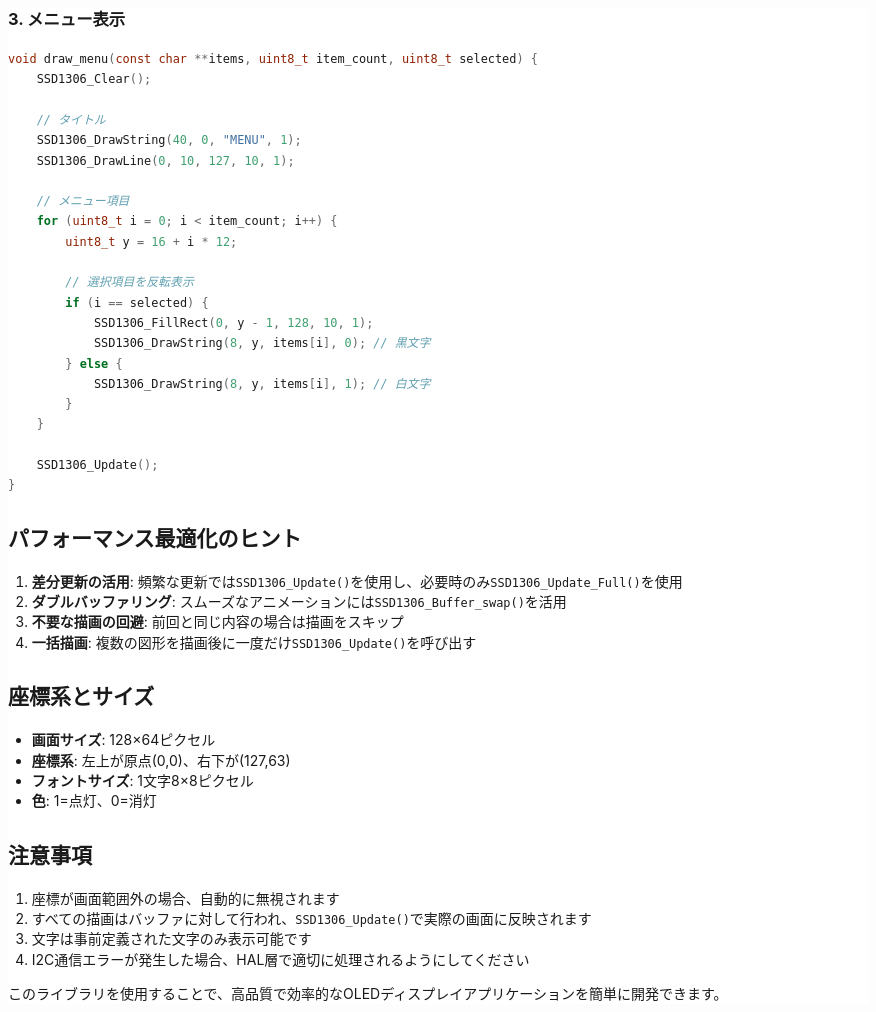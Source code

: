 ```c
```

### 3. メニュー表示

```c
void draw_menu(const char **items, uint8_t item_count, uint8_t selected) {
    SSD1306_Clear();
    
    // タイトル
    SSD1306_DrawString(40, 0, "MENU", 1);
    SSD1306_DrawLine(0, 10, 127, 10, 1);
    
    // メニュー項目
    for (uint8_t i = 0; i < item_count; i++) {
        uint8_t y = 16 + i * 12;
        
        // 選択項目を反転表示
        if (i == selected) {
            SSD1306_FillRect(0, y - 1, 128, 10, 1);
            SSD1306_DrawString(8, y, items[i], 0); // 黒文字
        } else {
            SSD1306_DrawString(8, y, items[i], 1); // 白文字
        }
    }
    
    SSD1306_Update();
}
```

## パフォーマンス最適化のヒント

1. **差分更新の活用**: 頻繁な更新では`SSD1306_Update()`を使用し、必要時のみ`SSD1306_Update_Full()`を使用
2. **ダブルバッファリング**: スムーズなアニメーションには`SSD1306_Buffer_swap()`を活用
3. **不要な描画の回避**: 前回と同じ内容の場合は描画をスキップ
4. **一括描画**: 複数の図形を描画後に一度だけ`SSD1306_Update()`を呼び出す

## 座標系とサイズ

- **画面サイズ**: 128×64ピクセル
- **座標系**: 左上が原点(0,0)、右下が(127,63)
- **フォントサイズ**: 1文字8×8ピクセル
- **色**: 1=点灯、0=消灯

## 注意事項

1. 座標が画面範囲外の場合、自動的に無視されます
2. すべての描画はバッファに対して行われ、`SSD1306_Update()`で実際の画面に反映されます
3. 文字は事前定義された文字のみ表示可能です
4. I2C通信エラーが発生した場合、HAL層で適切に処理されるようにしてください

このライブラリを使用することで、高品質で効率的なOLEDディスプレイアプリケーションを簡単に開発できます。